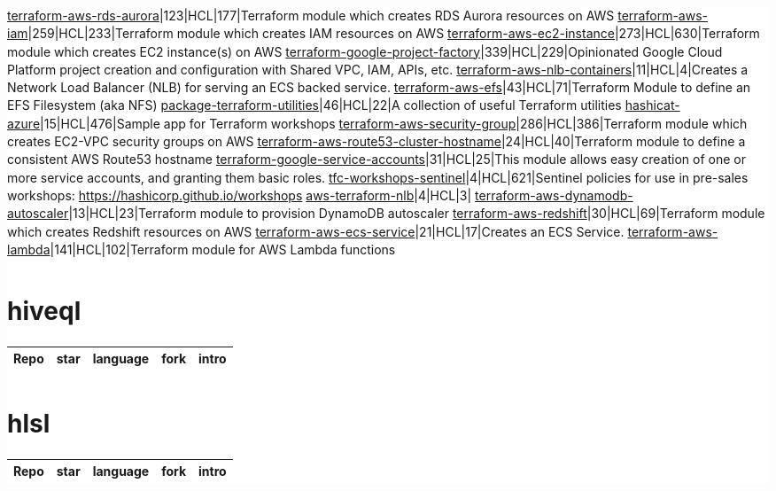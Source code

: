[terraform-aws-rds-aurora](https://github.com/terraform-aws-modules/terraform-aws-rds-aurora)|123|HCL|177|Terraform module which creates RDS Aurora resources on AWS
[terraform-aws-iam](https://github.com/terraform-aws-modules/terraform-aws-iam)|259|HCL|233|Terraform module which creates IAM resources on AWS
[terraform-aws-ec2-instance](https://github.com/terraform-aws-modules/terraform-aws-ec2-instance)|273|HCL|630|Terraform module which creates EC2 instance(s) on AWS
[terraform-google-project-factory](https://github.com/terraform-google-modules/terraform-google-project-factory)|339|HCL|229|Opinionated Google Cloud Platform project creation and configuration with Shared VPC, IAM, APIs, etc.
[terraform-aws-nlb-containers](https://github.com/trussworks/terraform-aws-nlb-containers)|11|HCL|4|Creates a Network Load Balancer (NLB) for serving an ECS backed service.
[terraform-aws-efs](https://github.com/cloudposse/terraform-aws-efs)|43|HCL|71|Terraform Module to define an EFS Filesystem (aka NFS)
[package-terraform-utilities](https://github.com/gruntwork-io/package-terraform-utilities)|46|HCL|22|A collection of useful Terraform utilities
[hashicat-azure](https://github.com/hashicorp/hashicat-azure)|15|HCL|476|Sample app for Terraform workshops
[terraform-aws-security-group](https://github.com/terraform-aws-modules/terraform-aws-security-group)|286|HCL|386|Terraform module which creates EC2-VPC security groups on AWS
[terraform-aws-route53-cluster-hostname](https://github.com/cloudposse/terraform-aws-route53-cluster-hostname)|24|HCL|40|Terraform module to define a consistent AWS Route53 hostname
[terraform-google-service-accounts](https://github.com/terraform-google-modules/terraform-google-service-accounts)|31|HCL|25|This module allows easy creation of one or more service accounts, and granting them basic roles.
[tfc-workshops-sentinel](https://github.com/hashicorp/tfc-workshops-sentinel)|4|HCL|621|Sentinel policies for use in pre-sales workshops: https://hashicorp.github.io/workshops
[aws-terraform-nlb](https://github.com/rackspace-infrastructure-automation/aws-terraform-nlb)|4|HCL|3|
[terraform-aws-dynamodb-autoscaler](https://github.com/cloudposse/terraform-aws-dynamodb-autoscaler)|13|HCL|23|Terraform module to provision DynamoDB autoscaler
[terraform-aws-redshift](https://github.com/terraform-aws-modules/terraform-aws-redshift)|30|HCL|69|Terraform module which creates Redshift resources on AWS
[terraform-aws-ecs-service](https://github.com/trussworks/terraform-aws-ecs-service)|21|HCL|17|Creates an ECS Service.
[terraform-aws-lambda](https://github.com/claranet/terraform-aws-lambda)|141|HCL|102|Terraform module for AWS Lambda functions


# hiveql

Repo|star|language|fork|intro
-|-|-|-|-



# hlsl

Repo|star|language|fork|intro
-|-|-|-|-



